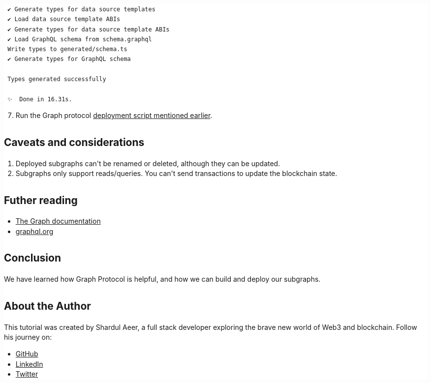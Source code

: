    ```text
    ✔ Generate types for data source templates
    ✔ Load data source template ABIs
    ✔ Generate types for data source template ABIs
    ✔ Load GraphQL schema from schema.graphql
    Write types to generated/schema.ts
    ✔ Generate types for GraphQL schema

    Types generated successfully

    ✨  Done in 16.31s.
   ```

7. Run the Graph protocol [deployment script mentioned earlier](subgraphs-on-celo.md#3-show-me-the-code).

## Caveats and considerations

1. Deployed subgraphs can't be renamed or deleted, although they can be updated.
2. Subgraphs only support reads/queries. You can't send transactions to update the blockchain state.

## Futher reading

* [The Graph documentation](https://thegraph.com/docs/)
* [graphql.org](https://graphql.org/)

## Conclusion

We have learned how Graph Protocol is helpful, and how we can build and deploy our subgraphs.

## About the Author

This tutorial was created by Shardul Aeer, a full stack developer exploring the brave new world of Web3 and blockchain. Follow his journey on:

* [GitHub](https://github.com/secretshardul)
* [LinkedIn](https://www.linkedin.com/in/shardul-aeer-96084a172)
* [Twitter](https://twitter.com/AeerShardul)

